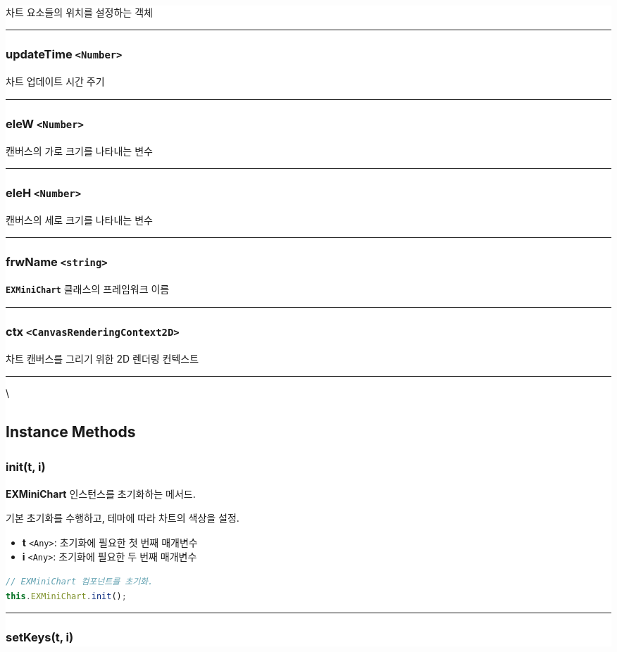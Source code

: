 차트 요소들의 위치를 설정하는 객체

***

### updateTime `<Number>`

차트 업데이트 시간 주기

***

### eleW `<Number>`

캔버스의 가로 크기를 나타내는 변수

***

### eleH `<Number>`

캔버스의 세로 크기를 나타내는 변수

***

### frwName `<string>`

**`EXMiniChart`** 클래스의 프레임워크 이름

***

### ctx `<CanvasRenderingContext2D>`

차트 캔버스를 그리기 위한 2D 렌더링 컨텍스트

***

\


## Instance Methods

### init(t, i)

**EXMiniChart** 인스턴스를 초기화하는 메서드.

기본 초기화를 수행하고, 테마에 따라 차트의 색상을 설정.

* **t** `<Any>`: 초기화에 필요한 첫 번째 매개변수
* **i** `<Any>`: 초기화에 필요한 두 번째 매개변수

```js
// EXMiniChart 컴포넌트를 초기화. 
this.EXMiniChart.init();
```

***

### setKeys(t, i)
